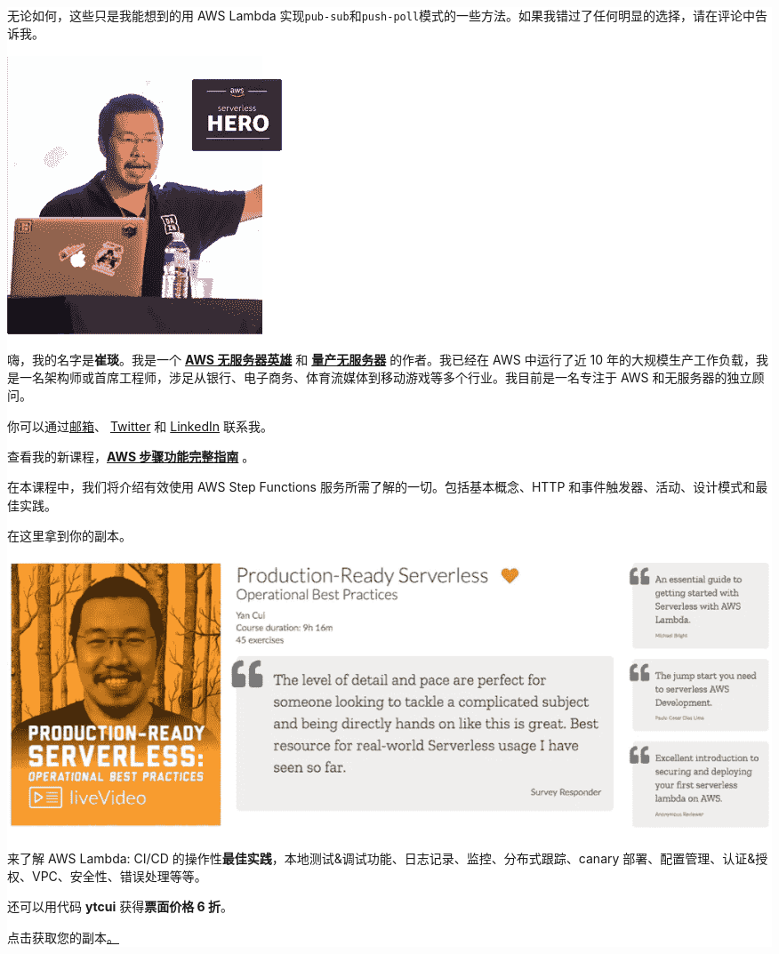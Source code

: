 
无论如何，这些只是我能想到的用 AWS Lambda 实现`pub-sub`和`push-poll`模式的一些方法。如果我错过了任何明显的选择，请在评论中告诉我。

![](img/8b4e4721bb1973db389b5b533d727ad1.png)

嗨，我的名字是**崔琰**。我是一个 [**AWS 无服务器英雄**](https://aws.amazon.com/developer/community/heroes/yan-cui/) 和 [**量产无服务器**](https://bit.ly/production-ready-serverless) 的作者。我已经在 AWS 中运行了近 10 年的大规模生产工作负载，我是一名架构师或首席工程师，涉足从银行、电子商务、体育流媒体到移动游戏等多个行业。我目前是一名专注于 AWS 和无服务器的独立顾问。

你可以通过[邮箱](mailto:theburningmonk.com)、 [Twitter](https://twitter.com/theburningmonk) 和 [LinkedIn](https://www.linkedin.com/in/theburningmonk/) 联系我。

查看我的新课程，[**AWS 步骤功能完整指南**](https://theburningmonk.thinkific.com/courses/complete-guide-to-aws-step-functions) 。

在本课程中，我们将介绍有效使用 AWS Step Functions 服务所需了解的一切。包括基本概念、HTTP 和事件触发器、活动、设计模式和最佳实践。

在这里拿到你的副本。

![](img/2faf40b47320300fed81b3e09483ffb3.png)

来了解 AWS Lambda: CI/CD 的操作性**最佳实践**，本地测试&调试功能、日志记录、监控、分布式跟踪、canary 部署、配置管理、认证&授权、VPC、安全性、错误处理等等。

还可以用代码 **ytcui** 获得**票面价格 6 折**。

点击获取您的副本[。](https://bit.ly/production-ready-serverless)